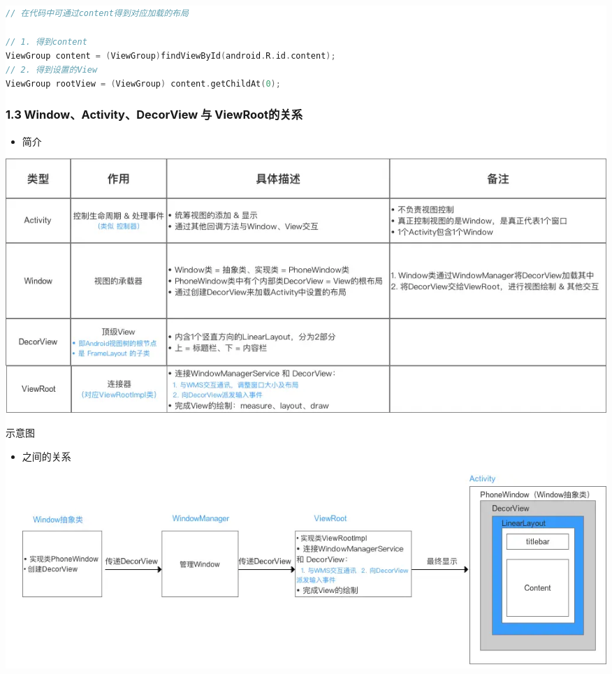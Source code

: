 ```cpp
// 在代码中可通过content得到对应加载的布局

// 1. 得到content
ViewGroup content = (ViewGroup)findViewById(android.R.id.content);
// 2. 得到设置的View
ViewGroup rootView = (ViewGroup) content.getChildAt(0);
```

### 1.3 Window、Activity、DecorView 与 ViewRoot的关系

*   简介

![](assets/img/docs/944365-b9c41aa994e8ddf4.png)

示意图

*   之间的关系
    
      
    
    ![](assets/img/docs/944365-34992eb46bdf93e7.png)
    